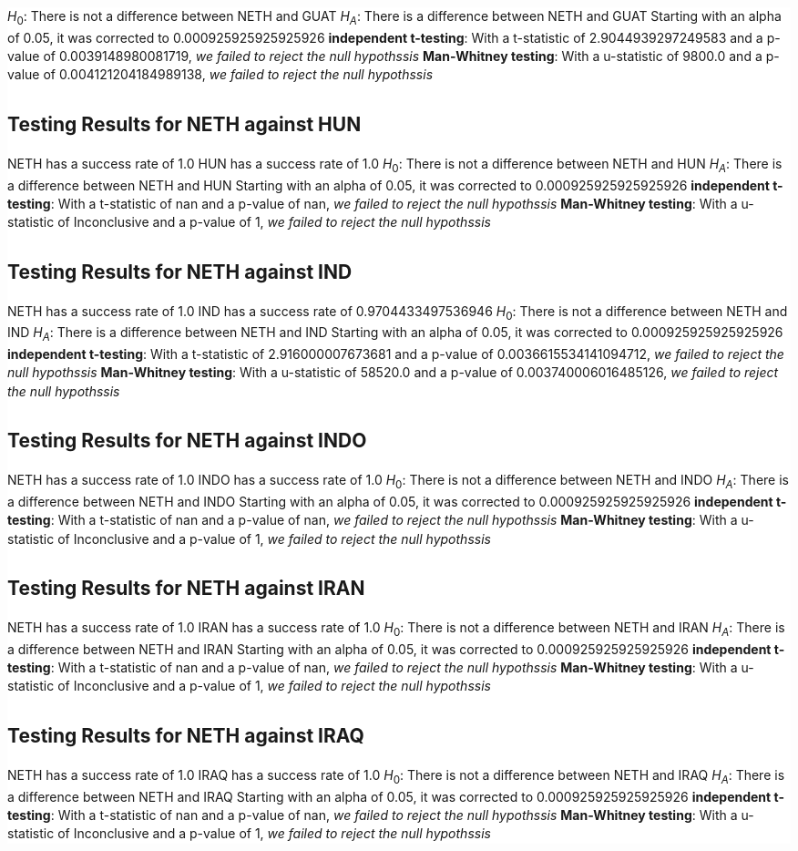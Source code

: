 $H_{0}$: There is not a difference between NETH and GUAT
$H_{A}$: There is a difference between NETH and GUAT
Starting with an alpha of 0.05, it was corrected to 0.000925925925925926
__independent t-testing__: With a t-statistic of 2.9044939297249583 and a p-value of 0.0039148980081719, _we failed to reject the null hypothssis_
__Man-Whitney testing__: With a u-statistic of 9800.0 and a p-value of 0.004121204184989138, _we failed to reject the null hypothssis_
## Testing Results for NETH against HUN 
NETH has a success rate of 1.0
HUN has a success rate of 1.0
$H_{0}$: There is not a difference between NETH and HUN
$H_{A}$: There is a difference between NETH and HUN
Starting with an alpha of 0.05, it was corrected to 0.000925925925925926
__independent t-testing__: With a t-statistic of nan and a p-value of nan, _we failed to reject the null hypothssis_
__Man-Whitney testing__: With a u-statistic of Inconclusive and a p-value of 1, _we failed to reject the null hypothssis_
## Testing Results for NETH against IND 
NETH has a success rate of 1.0
IND has a success rate of 0.9704433497536946
$H_{0}$: There is not a difference between NETH and IND
$H_{A}$: There is a difference between NETH and IND
Starting with an alpha of 0.05, it was corrected to 0.000925925925925926
__independent t-testing__: With a t-statistic of 2.916000007673681 and a p-value of 0.0036615534141094712, _we failed to reject the null hypothssis_
__Man-Whitney testing__: With a u-statistic of 58520.0 and a p-value of 0.003740006016485126, _we failed to reject the null hypothssis_
## Testing Results for NETH against INDO 
NETH has a success rate of 1.0
INDO has a success rate of 1.0
$H_{0}$: There is not a difference between NETH and INDO
$H_{A}$: There is a difference between NETH and INDO
Starting with an alpha of 0.05, it was corrected to 0.000925925925925926
__independent t-testing__: With a t-statistic of nan and a p-value of nan, _we failed to reject the null hypothssis_
__Man-Whitney testing__: With a u-statistic of Inconclusive and a p-value of 1, _we failed to reject the null hypothssis_
## Testing Results for NETH against IRAN 
NETH has a success rate of 1.0
IRAN has a success rate of 1.0
$H_{0}$: There is not a difference between NETH and IRAN
$H_{A}$: There is a difference between NETH and IRAN
Starting with an alpha of 0.05, it was corrected to 0.000925925925925926
__independent t-testing__: With a t-statistic of nan and a p-value of nan, _we failed to reject the null hypothssis_
__Man-Whitney testing__: With a u-statistic of Inconclusive and a p-value of 1, _we failed to reject the null hypothssis_
## Testing Results for NETH against IRAQ 
NETH has a success rate of 1.0
IRAQ has a success rate of 1.0
$H_{0}$: There is not a difference between NETH and IRAQ
$H_{A}$: There is a difference between NETH and IRAQ
Starting with an alpha of 0.05, it was corrected to 0.000925925925925926
__independent t-testing__: With a t-statistic of nan and a p-value of nan, _we failed to reject the null hypothssis_
__Man-Whitney testing__: With a u-statistic of Inconclusive and a p-value of 1, _we failed to reject the null hypothssis_
